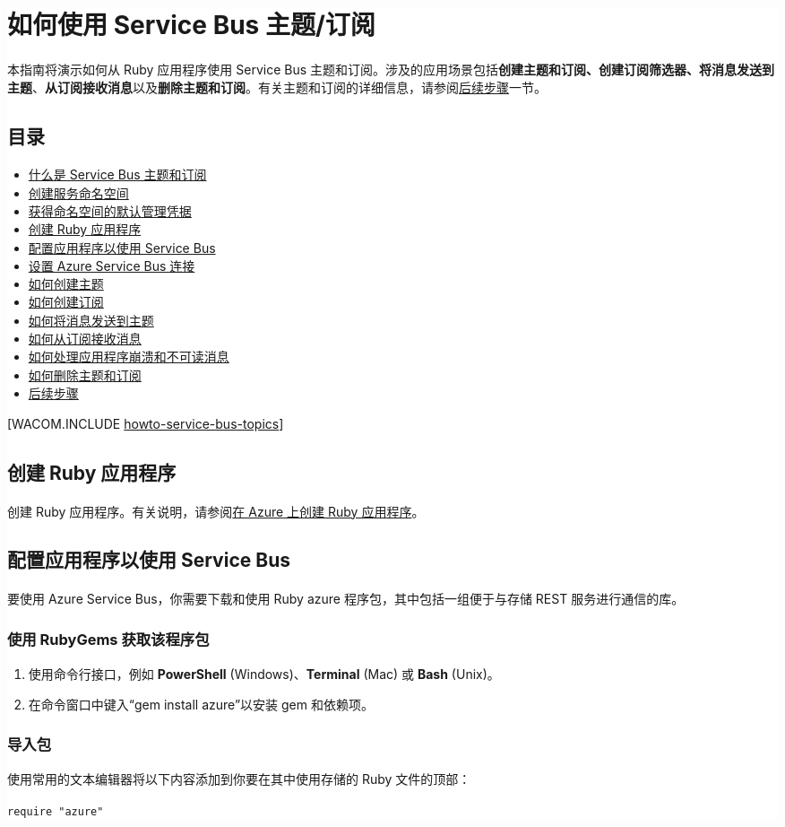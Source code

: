 <properties linkid="dev-ruby-how-to-service-bus-topics" urlDisplayName="Service Bus Topics" pageTitle="How to use Service Bus topics (Ruby) - Azure" metaKeywords="Get started Azure Service Bus topics, Get Started Service Bus topics, Azure publish subscribe messaging, Azure messaging topics and subscriptions, Service Bus topic ruby" description="Learn how to use Service Bus topics and subscriptions in Azure. Code samples are written for Ruby applications." metaCanonical="" services="service-bus" documentationCenter="Ruby" title="How to Use Service Bus Topics/Subscriptions" authors="guayan" solutions="" manager="" editor="" />

# 如何使用 Service Bus 主题/订阅

本指南将演示如何从 Ruby 应用程序使用 Service Bus 主题和订阅。涉及的应用场景包括**创建主题和订阅、创建订阅筛选器、将消息发送到主题**、**从订阅接收消息**以及**删除主题和订阅**。有关主题和订阅的详细信息，请参阅[后续步骤][后续步骤]一节。

## 目录

-   [什么是 Service Bus 主题和订阅][什么是 Service Bus 主题和订阅]
-   [创建服务命名空间][创建服务命名空间]
-   [获得命名空间的默认管理凭据][获得命名空间的默认管理凭据]
-   [创建 Ruby 应用程序][创建 Ruby 应用程序]
-   [配置应用程序以使用 Service Bus][配置应用程序以使用 Service Bus]
-   [设置 Azure Service Bus 连接][设置 Azure Service Bus 连接]
-   [如何创建主题][如何创建主题]
-   [如何创建订阅][如何创建订阅]
-   [如何将消息发送到主题][如何将消息发送到主题]
-   [如何从订阅接收消息][如何从订阅接收消息]
-   [如何处理应用程序崩溃和不可读消息][如何处理应用程序崩溃和不可读消息]
-   [如何删除主题和订阅][如何删除主题和订阅]
-   [后续步骤][后续步骤]

[WACOM.INCLUDE [howto-service-bus-topics][howto-service-bus-topics]]

## <span id="create-a-ruby-application"></span></a>创建 Ruby 应用程序

创建 Ruby 应用程序。有关说明，请参阅[在 Azure 上创建 Ruby 应用程序][在 Azure 上创建 Ruby 应用程序]。

## <span id="configure-your-application-to-use-service-bus"></span></a>配置应用程序以使用 Service Bus

要使用 Azure Service Bus，你需要下载和使用 Ruby azure 程序包，其中包括一组便于与存储 REST 服务进行通信的库。

### 使用 RubyGems 获取该程序包

1.  使用命令行接口，例如 **PowerShell** (Windows)、**Terminal** (Mac) 或 **Bash** (Unix)。

2.  在命令窗口中键入“gem install azure”以安装 gem 和依赖项。

### 导入包

使用常用的文本编辑器将以下内容添加到你要在其中使用存储的 Ruby 文件的顶部：

    require "azure"


  [后续步骤]: #NextSteps
  [什么是 Service Bus 主题和订阅]: #what-are-service-bus-topics
  [创建服务命名空间]: #create-a-service-namespace
  [获得命名空间的默认管理凭据]: #obtain-default-credentials
  [创建 Ruby 应用程序]: #create-a-ruby-application
  [配置应用程序以使用 Service Bus]: #configure-your-application-to-use-service-bus
  [设置 Azure Service Bus 连接]: #setup-a-windows-azure-service-bus-connection
  [如何创建主题]: #how-to-create-a-topic
  [如何创建订阅]: #how-to-create-subscriptions
  [如何将消息发送到主题]: #how-to-send-messages-to-a-topic
  [如何从订阅接收消息]: #how-to-receive-messages-from-a-subscription
  [如何处理应用程序崩溃和不可读消息]: #how-to-handle-application-crashes-and-unreadable-messages
  [如何删除主题和订阅]: #how-to-delete-topics-and-subscriptions
  [howto-service-bus-topics]: ../includes/howto-service-bus-topics.md
  [在 Azure 上创建 Ruby 应用程序]: /zh-cn/develop/ruby/tutorials/web-app-with-linux-vm/
  [SqlFilter.SqlExpression]: http://msdn.microsoft.com/zh-cn/library/windowsazure/microsoft.servicebus.messaging.sqlfilter.sqlexpression.aspx
  [Azure 管理门户]: https://manage.windowsazure.cn
  [队列、主题和订阅]: http://msdn.microsoft.com/zh-cn/library/windowsazure/hh367516.aspx
  [SqlFilter]: http://msdn.microsoft.com/zh-cn/library/windowsazure/microsoft.servicebus.messaging.sqlfilter.aspx
  [Azure SDK for Ruby]: https://github.com/WindowsAzure/azure-sdk-for-ruby